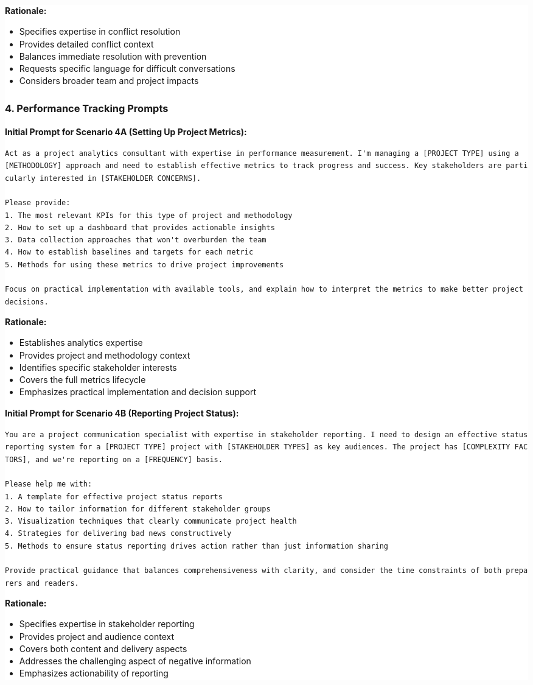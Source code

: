 **Rationale:**
- Specifies expertise in conflict resolution
- Provides detailed conflict context
- Balances immediate resolution with prevention
- Requests specific language for difficult conversations
- Considers broader team and project impacts

### 4. Performance Tracking Prompts

**Initial Prompt for Scenario 4A (Setting Up Project Metrics):**
```
Act as a project analytics consultant with expertise in performance measurement. I'm managing a [PROJECT TYPE] using a [METHODOLOGY] approach and need to establish effective metrics to track progress and success. Key stakeholders are particularly interested in [STAKEHOLDER CONCERNS].

Please provide:
1. The most relevant KPIs for this type of project and methodology
2. How to set up a dashboard that provides actionable insights
3. Data collection approaches that won't overburden the team
4. How to establish baselines and targets for each metric
5. Methods for using these metrics to drive project improvements

Focus on practical implementation with available tools, and explain how to interpret the metrics to make better project decisions.
```

**Rationale:**
- Establishes analytics expertise
- Provides project and methodology context
- Identifies specific stakeholder interests
- Covers the full metrics lifecycle
- Emphasizes practical implementation and decision support

**Initial Prompt for Scenario 4B (Reporting Project Status):**
```
You are a project communication specialist with expertise in stakeholder reporting. I need to design an effective status reporting system for a [PROJECT TYPE] project with [STAKEHOLDER TYPES] as key audiences. The project has [COMPLEXITY FACTORS], and we're reporting on a [FREQUENCY] basis.

Please help me with:
1. A template for effective project status reports
2. How to tailor information for different stakeholder groups
3. Visualization techniques that clearly communicate project health
4. Strategies for delivering bad news constructively
5. Methods to ensure status reporting drives action rather than just information sharing

Provide practical guidance that balances comprehensiveness with clarity, and consider the time constraints of both preparers and readers.
```

**Rationale:**
- Specifies expertise in stakeholder reporting
- Provides project and audience context
- Covers both content and delivery aspects
- Addresses the challenging aspect of negative information
- Emphasizes actionability of reporting

